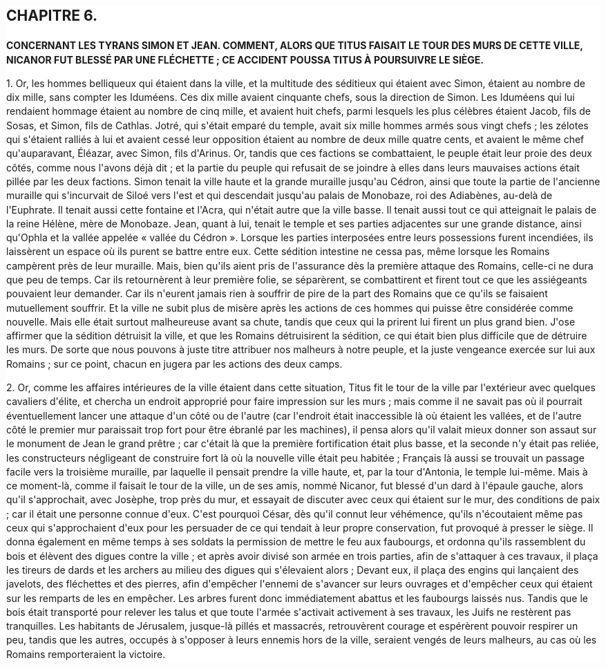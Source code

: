 ## CHAPITRE 6.

**CONCERNANT LES TYRANS SIMON ET JEAN. COMMENT, ALORS QUE TITUS FAISAIT LE TOUR DES MURS DE CETTE VILLE, NICANOR FUT BLESSÉ PAR UNE FLÉCHETTE ; CE ACCIDENT POUSSA TITUS À POURSUIVRE LE SIÈGE.**

<a id="v6_1"></a>1\. Or, les hommes belliqueux qui étaient dans la ville, et la multitude des séditieux qui étaient avec Simon, étaient au nombre de dix mille, sans compter les Iduméens. Ces dix mille avaient cinquante chefs, sous la direction de Simon. Les Iduméens qui lui rendaient hommage étaient au nombre de cinq mille, et avaient huit chefs, parmi lesquels les plus célèbres étaient Jacob, fils de Sosas, et Simon, fils de Cathlas. Jotré, qui s'était emparé du temple, avait six mille hommes armés sous vingt chefs ; les zélotes qui s'étaient ralliés à lui et avaient cessé leur opposition étaient au nombre de deux mille quatre cents, et avaient le même chef qu'auparavant, Éléazar, avec Simon, fils d'Arinus. Or, tandis que ces factions se combattaient, le peuple était leur proie des deux côtés, comme nous l'avons déjà dit ; et la partie du peuple qui refusait de se joindre à elles dans leurs mauvaises actions était pillée par les deux factions. Simon tenait la ville haute et la grande muraille jusqu'au Cédron, ainsi que toute la partie de l'ancienne muraille qui s'incurvait de Siloé vers l'est et qui descendait jusqu'au palais de Monobaze, roi des Adiabènes, au-delà de l'Euphrate. Il tenait aussi cette fontaine et l'Acra, qui n'était autre que la ville basse. Il tenait aussi tout ce qui atteignait le palais de la reine Hélène, mère de Monobaze. Jean, quant à lui, tenait le temple et ses parties adjacentes sur une grande distance, ainsi qu'Ophla et la vallée appelée « vallée du Cédron ». Lorsque les parties interposées entre leurs possessions furent incendiées, ils laissèrent un espace où ils purent se battre entre eux. Cette sédition intestine ne cessa pas, même lorsque les Romains campèrent près de leur muraille. Mais, bien qu'ils aient pris de l'assurance dès la première attaque des Romains, celle-ci ne dura que peu de temps. Car ils retournèrent à leur première folie, se séparèrent, se combattirent et firent tout ce que les assiégeants pouvaient leur demander. Car ils n'eurent jamais rien à souffrir de pire de la part des Romains que ce qu'ils se faisaient mutuellement souffrir. Et la ville ne subit plus de misère après les actions de ces hommes qui puisse être considérée comme nouvelle. Mais elle était surtout malheureuse avant sa chute, tandis que ceux qui la prirent lui firent un plus grand bien. J'ose affirmer que la sédition détruisit la ville, et que les Romains détruisirent la sédition, ce qui était bien plus difficile que de détruire les murs. De sorte que nous pouvons à juste titre attribuer nos malheurs à notre peuple, et la juste vengeance exercée sur lui aux Romains ; sur ce point, chacun en jugera par les actions des deux camps.

<a id="v6_2"></a>2\. Or, comme les affaires intérieures de la ville étaient dans cette situation, Titus fit le tour de la ville par l'extérieur avec quelques cavaliers d'élite, et chercha un endroit approprié pour faire impression sur les murs ; mais comme il ne savait pas où il pourrait éventuellement lancer une attaque d'un côté ou de l'autre (car l'endroit était inaccessible là où étaient les vallées, et de l'autre côté le premier mur paraissait trop fort pour être ébranlé par les machines), il pensa alors qu'il valait mieux donner son assaut sur le monument de Jean le grand prêtre ; car c'était là que la première fortification était plus basse, et la seconde n'y était pas reliée, les constructeurs négligeant de construire fort là où la nouvelle ville était peu habitée ; Français là aussi se trouvait un passage facile vers la troisième muraille, par laquelle il pensait prendre la ville haute, et, par la tour d'Antonia, le temple lui-même. Mais à ce moment-là, comme il faisait le tour de la ville, un de ses amis, nommé Nicanor, fut blessé d'un dard à l'épaule gauche, alors qu'il s'approchait, avec Josèphe, trop près du mur, et essayait de discuter avec ceux qui étaient sur le mur, des conditions de paix ; car il était une personne connue d'eux. C'est pourquoi César, dès qu'il connut leur véhémence, qu'ils n'écoutaient même pas ceux qui s'approchaient d'eux pour les persuader de ce qui tendait à leur propre conservation, fut provoqué à presser le siège. Il donna également en même temps à ses soldats la permission de mettre le feu aux faubourgs, et ordonna qu'ils rassemblent du bois et élèvent des digues contre la ville ; et après avoir divisé son armée en trois parties, afin de s'attaquer à ces travaux, il plaça les tireurs de dards et les archers au milieu des digues qui s'élevaient alors ; Devant eux, il plaça des engins qui lançaient des javelots, des fléchettes et des pierres, afin d'empêcher l'ennemi de s'avancer sur leurs ouvrages et d'empêcher ceux qui étaient sur les remparts de les en empêcher. Les arbres furent donc immédiatement abattus et les faubourgs laissés nus. Tandis que le bois était transporté pour relever les talus et que toute l'armée s'activait activement à ses travaux, les Juifs ne restèrent pas tranquilles. Les habitants de Jérusalem, jusque-là pillés et massacrés, retrouvèrent courage et espérèrent pouvoir respirer un peu, tandis que les autres, occupés à s'opposer à leurs ennemis hors de la ville, seraient vengés de leurs malheurs, au cas où les Romains remporteraient la victoire.
